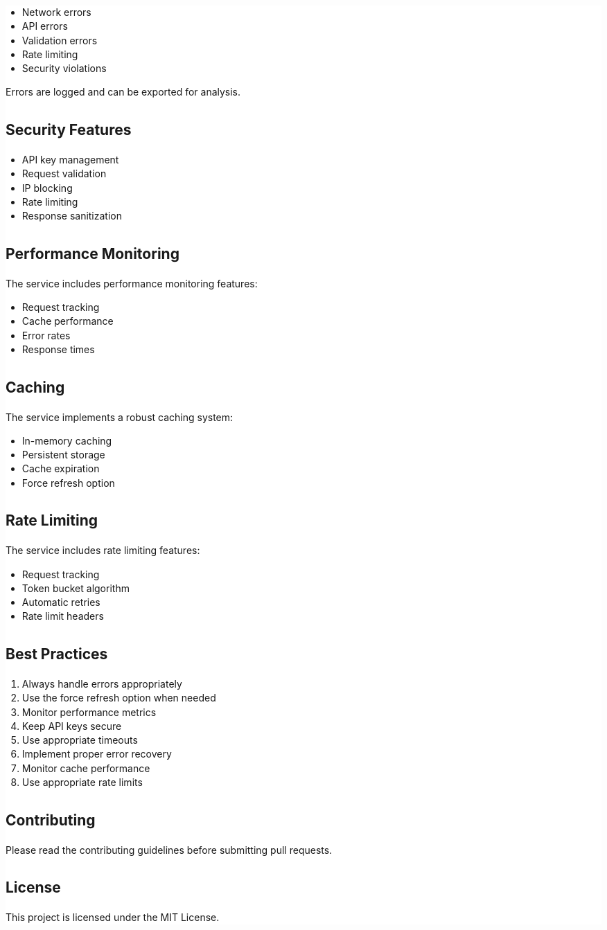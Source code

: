 - Network errors
- API errors
- Validation errors
- Rate limiting
- Security violations

Errors are logged and can be exported for analysis.

## Security Features

- API key management
- Request validation
- IP blocking
- Rate limiting
- Response sanitization

## Performance Monitoring

The service includes performance monitoring features:

- Request tracking
- Cache performance
- Error rates
- Response times

## Caching

The service implements a robust caching system:

- In-memory caching
- Persistent storage
- Cache expiration
- Force refresh option

## Rate Limiting

The service includes rate limiting features:

- Request tracking
- Token bucket algorithm
- Automatic retries
- Rate limit headers

## Best Practices

1. Always handle errors appropriately
2. Use the force refresh option when needed
3. Monitor performance metrics
4. Keep API keys secure
5. Use appropriate timeouts
6. Implement proper error recovery
7. Monitor cache performance
8. Use appropriate rate limits

## Contributing

Please read the contributing guidelines before submitting pull requests.

## License

This project is licensed under the MIT License. 